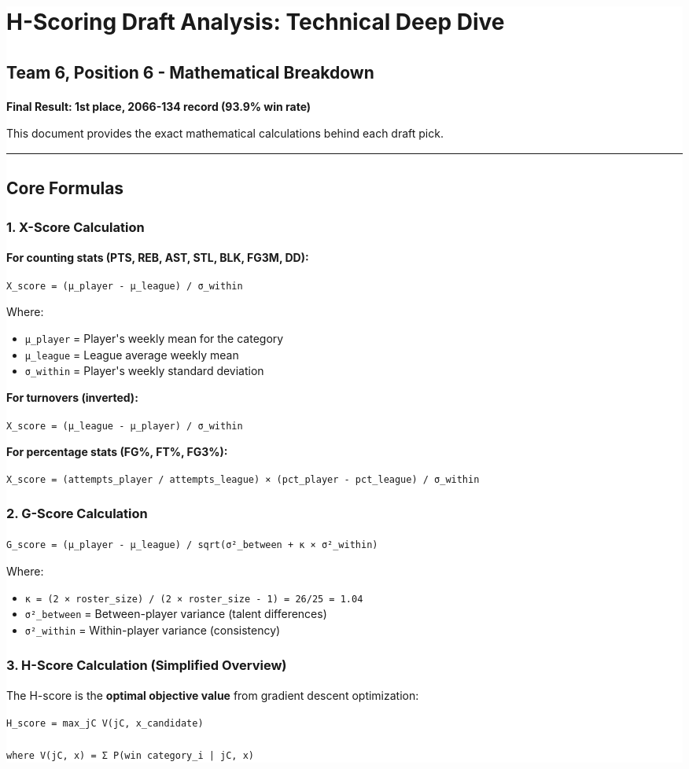 # H-Scoring Draft Analysis: Technical Deep Dive

## Team 6, Position 6 - Mathematical Breakdown

**Final Result: 1st place, 2066-134 record (93.9% win rate)**

This document provides the exact mathematical calculations behind each draft pick.

---

## Core Formulas

### 1. X-Score Calculation

**For counting stats (PTS, REB, AST, STL, BLK, FG3M, DD):**

```
X_score = (μ_player - μ_league) / σ_within
```

Where:
- `μ_player` = Player's weekly mean for the category
- `μ_league` = League average weekly mean
- `σ_within` = Player's weekly standard deviation

**For turnovers (inverted):**

```
X_score = (μ_league - μ_player) / σ_within
```

**For percentage stats (FG%, FT%, FG3%):**

```
X_score = (attempts_player / attempts_league) × (pct_player - pct_league) / σ_within
```

### 2. G-Score Calculation

```
G_score = (μ_player - μ_league) / sqrt(σ²_between + κ × σ²_within)
```

Where:
- `κ = (2 × roster_size) / (2 × roster_size - 1) = 26/25 = 1.04`
- `σ²_between` = Between-player variance (talent differences)
- `σ²_within` = Within-player variance (consistency)

### 3. H-Score Calculation (Simplified Overview)

The H-score is the **optimal objective value** from gradient descent optimization:

```
H_score = max_jC V(jC, x_candidate)

where V(jC, x) = Σ P(win category_i | jC, x)
```
